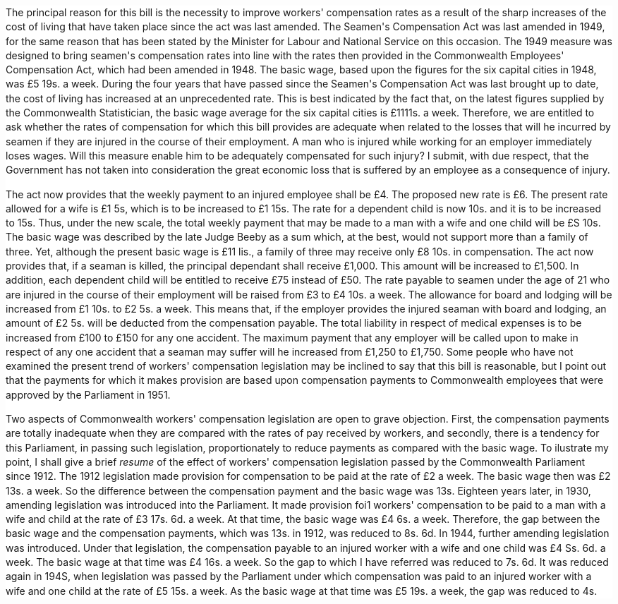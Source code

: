 The principal reason for this bill is the necessity to improve workers' compensation rates as a result of the sharp increases of the cost of living that have taken place since the act was last amended. The Seamen's Compensation Act was last amended in 1949, for the same reason that has been stated by the Minister for Labour and National Service on this occasion. The 1949 measure was designed to bring seamen's compensation rates into line with the rates then provided in the Commonwealth Employees' Compensation Act, which had been amended in 1948. The basic wage, based upon the figures for the six capital cities in 1948, was £5 19s. a week. During the four years that have passed since the Seamen's Compensation Act was last brought up to date, the cost of living has increased at an unprecedented rate. This is best indicated by the fact that, on the latest figures supplied by the Commonwealth Statistician, the basic wage average for the six capital cities is £1111s. a week. Therefore, we are entitled to ask whether the rates of compensation for which this bill provides are adequate when related to the losses that will he incurred by seamen if they are injured in the course of their employment. A man who is injured while working for an employer immediately loses wages. Will this measure enable him to be adequately compensated for such injury? I submit, with due respect, that the Government has not taken into consideration the great economic loss that is suffered by an employee as a consequence of injury. 

The act now provides that the weekly payment to an injured employee shall be £4. The proposed new rate is £6. The present rate allowed for a wife is £1 5s, which is to be increased to £1 15s. The rate for a dependent child is now 10s. and it is to be increased to 15s. Thus, under the new scale, the total weekly payment that may be made to a man with a wife and one child will be £S 10s. The basic wage was described by the late Judge Beeby as a sum which, at the best, would not support more than a family of three. Yet, although the present basic wage is £11 lis., a family of three may receive only £8 10s. in compensation. The act now provides that, if a seaman is killed, the principal dependant shall receive £1,000. This amount will be increased to £1,500. In addition, each dependent child will be entitled to receive £75 instead of £50. The rate payable to seamen under the age of 21 who are injured in the course of their employment will be raised from £3 to £4 10s. a week. The allowance for board and lodging will be increased from £1 10s. to £2 5s. a week. This means that, if the employer provides the injured seaman with board and lodging, an amount of £2 5s. will be deducted from the compensation payable. The total liability in respect of medical expenses is to be increased from £100 to £150 for any one accident. The maximum payment that any employer will be called upon to make in respect of any one accident that a seaman may suffer will he increased from £1,250 to £1,750. Some people who have not examined the present trend of workers' compensation legislation may be inclined to say that this bill is reasonable, but I point out that the payments for which it makes provision are based upon compensation payments to Commonwealth employees that were approved by the Parliament in 1951. 

Two aspects of Commonwealth workers' compensation legislation are open to grave objection. First, the compensation payments are totally inadequate when they are compared with the rates of pay received by workers, and secondly, there is a tendency for this Parliament, in passing such legislation, proportionately to reduce payments as compared with the basic wage. To  ilustrate  my point, I shall give a brief  *resume*  of the effect of workers' compensation legislation passed by the Commonwealth Parliament since 1912. The 1912 legislation made provision for compensation to be paid at the rate of £2 a week. The basic wage then was £2 13s. a week. So the difference between the compensation payment and the basic wage was 13s. Eighteen years later, in 1930, amending legislation was introduced into the Parliament. It made provision foi1 workers' compensation to be paid to a man with a wife and child at the rate of £3 17s. 6d. a week. At that time, the basic wage was £4 6s. a week. Therefore, the gap between the basic wage and the compensation payments, which was 13s. in 1912, was reduced to 8s. 6d. In 1944, further amending legislation was introduced. Under that legislation, the compensation payable to an injured worker with a wife and one child was £4 Ss. 6d. a week. The basic wage at that time was £4 16s. a week. So the gap to which I have referred was reduced to 7s. 6d. It was reduced again in 194S, when legislation was passed by the Parliament under which compensation was paid to an injured worker with a wife and one child at the rate of £5 15s. a week. As the basic wage at that time was £5 19s. a week, the gap was reduced to 4s. 

